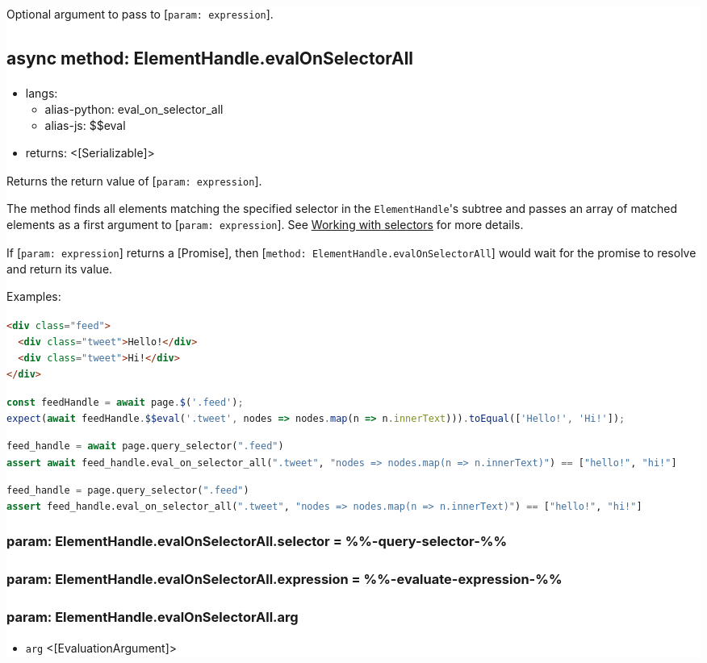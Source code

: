 Optional argument to pass to [`param: expression`].

## async method: ElementHandle.evalOnSelectorAll
* langs:
  - alias-python: eval_on_selector_all
  - alias-js: $$eval
- returns: <[Serializable]>

Returns the return value of [`param: expression`].

The method finds all elements matching the specified selector in the `ElementHandle`'s subtree and passes an array of
matched elements as a first argument to [`param: expression`]. See
[Working with selectors](./selectors.md) for more details.

If [`param: expression`] returns a [Promise], then [`method: ElementHandle.evalOnSelectorAll`] would wait for the promise to resolve and return its
value.

Examples:

```html
<div class="feed">
  <div class="tweet">Hello!</div>
  <div class="tweet">Hi!</div>
</div>
```

```js
const feedHandle = await page.$('.feed');
expect(await feedHandle.$$eval('.tweet', nodes => nodes.map(n => n.innerText))).toEqual(['Hello!', 'Hi!']);
```

```python async
feed_handle = await page.query_selector(".feed")
assert await feed_handle.eval_on_selector_all(".tweet", "nodes => nodes.map(n => n.innerText)") == ["hello!", "hi!"]
```

```python sync
feed_handle = page.query_selector(".feed")
assert feed_handle.eval_on_selector_all(".tweet", "nodes => nodes.map(n => n.innerText)") == ["hello!", "hi!"]
```

### param: ElementHandle.evalOnSelectorAll.selector = %%-query-selector-%%

### param: ElementHandle.evalOnSelectorAll.expression = %%-evaluate-expression-%%

### param: ElementHandle.evalOnSelectorAll.arg
- `arg` <[EvaluationArgument]>
